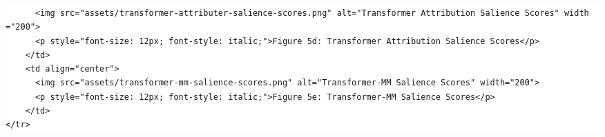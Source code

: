           <img src="assets/transformer-attributer-salience-scores.png" alt="Transformer Attribution Salience Scores" width="200">
          <p style="font-size: 12px; font-style: italic;">Figure 5d: Transformer Attribution Salience Scores</p>
        </td>
        <td align="center">
          <img src="assets/transformer-mm-salience-scores.png" alt="Transformer-MM Salience Scores" width="200">
          <p style="font-size: 12px; font-style: italic;">Figure 5e: Transformer-MM Salience Scores</p>
        </td>
    </tr>
  </table>
</div>
